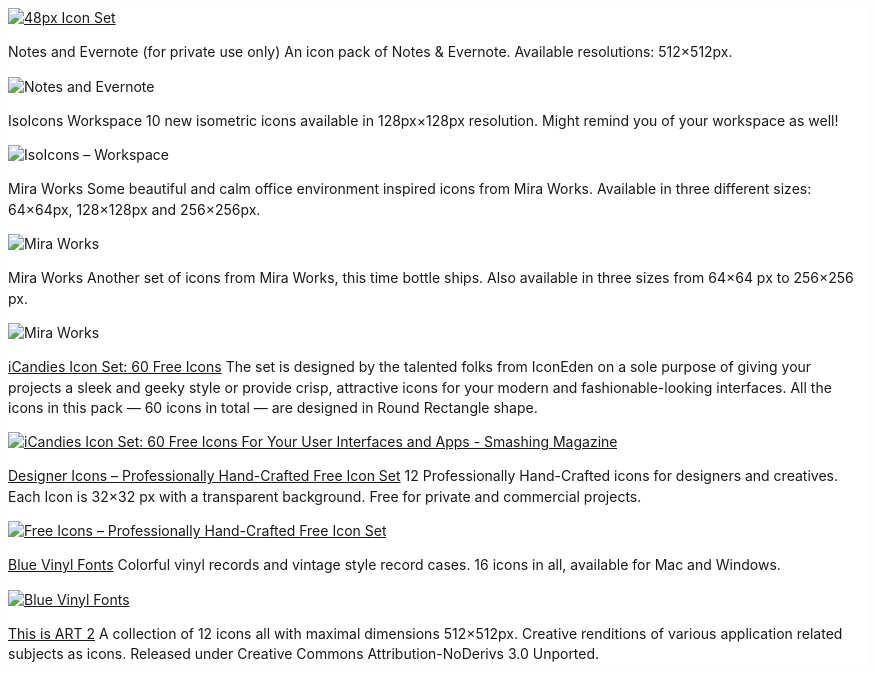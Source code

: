 [![48px Icon Set](https://archive.smashing.media/assets/344dbf88-fdf9-42bb-adb4-46f01eedd629/1985b7c2-90d0-43f3-ac6d-93303c91d807/latte.jpg)](https://macthemes.net/forum/viewtopic.php?id=16806827)

Notes and Evernote (for private use only)
An icon pack of Notes &amp; Evernote. Available resolutions: 512×512px.

![Notes and Evernote](https://archive.smashing.media/assets/344dbf88-fdf9-42bb-adb4-46f01eedd629/1e0c2b50-d903-4295-a2a5-93cfc24b9ca4/icon-183.jpg)

IsoIcons Workspace
10 new isometric icons available in 128px×128px resolution. Might remind you of your workspace as well!

![IsoIcons – Workspace](https://archive.smashing.media/assets/344dbf88-fdf9-42bb-adb4-46f01eedd629/d31cba0d-85c4-4dce-a146-c44a7f350a00/icons-111.jpg)

Mira Works
Some beautiful and calm office environment inspired icons from Mira Works. Available in three different sizes: 64×64px, 128×128px and 256×256px.

![Mira Works](https://archive.smashing.media/assets/344dbf88-fdf9-42bb-adb4-46f01eedd629/dc21245c-5fd8-4222-926e-cf87975007eb/cup.jpg)

Mira Works
Another set of icons from Mira Works, this time bottle ships. Also available in three sizes from 64×64 px to 256×256 px.

![Mira Works](https://archive.smashing.media/assets/344dbf88-fdf9-42bb-adb4-46f01eedd629/8b932f91-16c1-452b-ba00-4a1f7a44cbe5/icon-150.jpg)

<a href="https://www.smashingmagazine.com/2010/09/01/icandies-icon-set-60-free-icons-your-user-interfaces-and-apps/">iCandies Icon Set: 60 Free Icons</a>
The set is designed by the talented folks from IconEden on a sole purpose of giving your projects a sleek and geeky style or provide crisp, attractive icons for your modern and fashionable-looking interfaces. All the icons in this pack — 60 icons in total — are designed in Round Rectangle shape.

[![iCandies Icon Set: 60 Free Icons For Your User Interfaces and Apps - Smashing Magazine](https://archive.smashing.media/assets/344dbf88-fdf9-42bb-adb4-46f01eedd629/ec26dc86-3363-4e89-b08c-9fa733e1a078/icon-107.jpg)](https://www.smashingmagazine.com/2010/09/01/icandies-icon-set-60-free-icons-your-user-interfaces-and-apps/)

<a href="https://www.tutorial9.net/resources/designer-icons-professionally-hand-crafted-free-icon-set/">Designer Icons – Professionally Hand-Crafted Free Icon Set</a>
12 Professionally Hand-Crafted icons for designers and creatives. Each Icon is 32×32 px with a transparent background. Free for private and commercial projects.

[![Free Icons – Professionally Hand-Crafted Free Icon Set](https://archive.smashing.media/assets/344dbf88-fdf9-42bb-adb4-46f01eedd629/272c9538-c419-4732-8e4f-e923060f1352/icons-101.jpg)](https://www.tutorial9.net/resources/designer-icons-professionally-hand-crafted-free-icon-set/)

<a href="https://www.bvfonts.com/icons/icons.php">Blue Vinyl Fonts</a>
Colorful vinyl records and vintage style record cases. 16 icons in all, available for Mac and Windows.

[![Blue Vinyl Fonts](https://archive.smashing.media/assets/344dbf88-fdf9-42bb-adb4-46f01eedd629/fad847cc-e085-4778-a267-2839319764f9/icon-112.jpg)](https://www.bvfonts.com/icons/icons.php)

<a href="https://svengraph.deviantart.com/art/This-is-ART-2-166536988">This is ART 2</a>
A collection of 12 icons all with maximal dimensions 512×512px. Creative renditions of various application related subjects as icons. Released under Creative Commons Attribution-NoDerivs 3.0 Unported.
